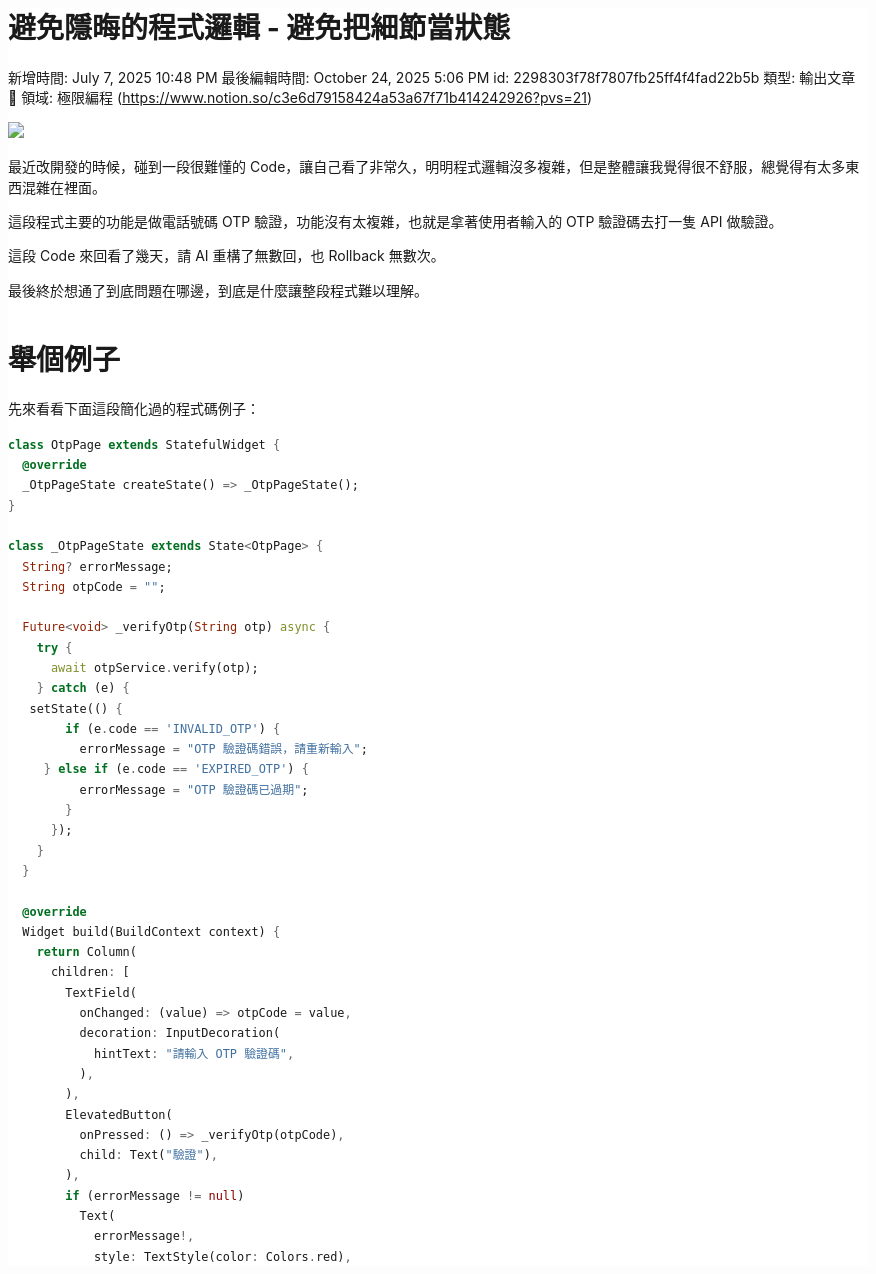 # 避免隱晦的程式邏輯 - 避免把細節當狀態

新增時間: July 7, 2025 10:48 PM
最後編輯時間: October 24, 2025 5:06 PM
id: 2298303f78f7807fb25ff4f4fad22b5b
類型: 輸出文章
🧩 領域: 極限編程 (https://www.notion.so/c3e6d79158424a53a67f71b414242926?pvs=21)

![](https://images.unsplash.com/photo-1701766993323-cc05898df2bd?ixlib=rb-4.1.0&q=85&fm=jpg&crop=entropy&cs=srgb)

最近改開發的時候，碰到一段很難懂的 Code，讓自己看了非常久，明明程式邏輯沒多複雜，但是整體讓我覺得很不舒服，總覺得有太多東西混雜在裡面。

這段程式主要的功能是做電話號碼 OTP 驗證，功能沒有太複雜，也就是拿著使用者輸入的 OTP 驗證碼去打一隻 API 做驗證。

這段 Code 來回看了幾天，請 AI 重構了無數回，也 Rollback 無數次。

最後終於想通了到底問題在哪邊，到底是什麼讓整段程式難以理解。

# **舉個例子**

先來看看下面這段簡化過的程式碼例子：

```dart
class OtpPage extends StatefulWidget {
  @override
  _OtpPageState createState() => _OtpPageState();
}

class _OtpPageState extends State<OtpPage> {
  String? errorMessage;
  String otpCode = "";

  Future<void> _verifyOtp(String otp) async {
    try {
      await otpService.verify(otp);
    } catch (e) {
   setState(() {
        if (e.code == 'INVALID_OTP') {
          errorMessage = "OTP 驗證碼錯誤，請重新輸入";
     } else if (e.code == 'EXPIRED_OTP') {
          errorMessage = "OTP 驗證碼已過期";
        }
      });
    }
  }

  @override
  Widget build(BuildContext context) {
    return Column(
      children: [
        TextField(
          onChanged: (value) => otpCode = value,
          decoration: InputDecoration(
            hintText: "請輸入 OTP 驗證碼",
          ),
        ),
        ElevatedButton(
          onPressed: () => _verifyOtp(otpCode),
          child: Text("驗證"),
        ),
        if (errorMessage != null)
          Text(
            errorMessage!,
            style: TextStyle(color: Colors.red),
```